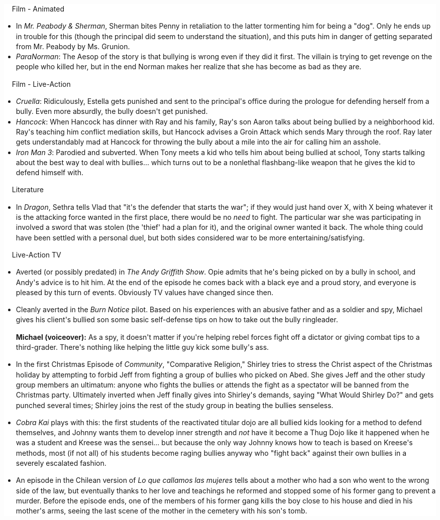     Film - Animated 

-   In _Mr. Peabody & Sherman_, Sherman bites Penny in retaliation to the latter tormenting him for being a "dog". Only he ends up in trouble for this (though the principal did seem to understand the situation), and this puts him in danger of getting separated from Mr. Peabody by Ms. Grunion.
-   _ParaNorman_: The Aesop of the story is that bullying is wrong even if they did it first. The villain is trying to get revenge on the people who killed her, but in the end Norman makes her realize that she has become as bad as they are.

    Film - Live-Action 

-   _Cruella_: Ridiculously, Estella gets punished and sent to the principal's office during the prologue for defending herself from a bully. Even more absurdly, the bully doesn't get punished.
-   _Hancock_: When Hancock has dinner with Ray and his family, Ray's son Aaron talks about being bullied by a neighborhood kid. Ray's teaching him conflict mediation skills, but Hancock advises a Groin Attack which sends Mary through the roof. Ray later gets understandably mad at Hancock for throwing the bully about a mile into the air for calling him an asshole.
-   _Iron Man 3_: Parodied and subverted. When Tony meets a kid who tells him about being bullied at school, Tony starts talking about the best way to deal with bullies... which turns out to be a nonlethal flashbang-like weapon that he gives the kid to defend himself with.

    Literature 

-   In _Dragon_, Sethra tells Vlad that "it's the defender that starts the war"; if they would just hand over X, with X being whatever it is the attacking force wanted in the first place, there would be no _need_ to fight. The particular war she was participating in involved a sword that was stolen (the 'thief' had a plan for it), and the original owner wanted it back. The whole thing could have been settled with a personal duel, but both sides considered war to be more entertaining/satisfying.

    Live-Action TV 

-   Averted (or possibly predated) in _The Andy Griffith Show_. Opie admits that he's being picked on by a bully in school, and Andy's advice is to hit him. At the end of the episode he comes back with a black eye and a proud story, and everyone is pleased by this turn of events. Obviously TV values have changed since then.
-   Cleanly averted in the _Burn Notice_ pilot. Based on his experiences with an abusive father and as a soldier and spy, Michael gives his client's bullied son some basic self-defense tips on how to take out the bully ringleader.
    
    **Michael (voiceover):** As a spy, it doesn't matter if you're helping rebel forces fight off a dictator or giving combat tips to a third-grader. There's nothing like helping the little guy kick some bully's ass.
    
-   In the first Christmas Episode of _Community_, "Comparative Religion," Shirley tries to stress the Christ aspect of the Christmas holiday by attempting to forbid Jeff from fighting a group of bullies who picked on Abed. She gives Jeff and the other study group members an ultimatum: anyone who fights the bullies or attends the fight as a spectator will be banned from the Christmas party. Ultimately inverted when Jeff finally gives into Shirley's demands, saying "What Would Shirley Do?" and gets punched several times; Shirley joins the rest of the study group in beating the bullies senseless.
-   _Cobra Kai_ plays with this: the first students of the reactivated titular dojo are all bullied kids looking for a method to defend themselves, and Johnny wants them to develop inner strength and _not_ have it become a Thug Dojo like it happened when he was a student and Kreese was the sensei... but because the only way Johnny knows how to teach is based on Kreese's methods, most (if not all) of his students become raging bullies anyway who "fight back" against their own bullies in a severely escalated fashion.
-   An episode in the Chilean version of _Lo que callamos las mujeres_ tells about a mother who had a son who went to the wrong side of the law, but eventually thanks to her love and teachings he reformed and stopped some of his former gang to prevent a murder. Before the episode ends, one of the members of his former gang kills the boy close to his house and died in his mother's arms, seeing the last scene of the mother in the cemetery with his son's tomb.
